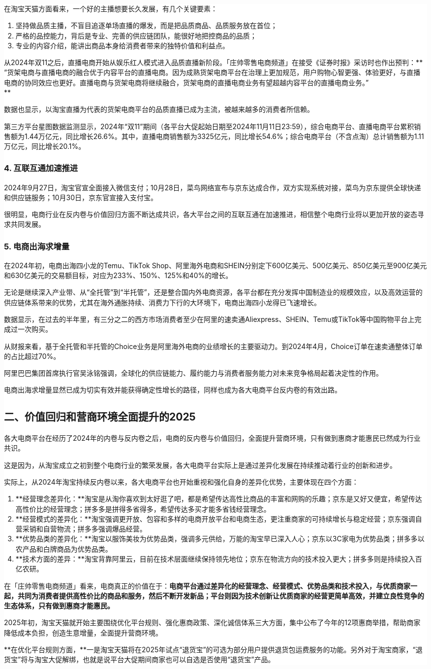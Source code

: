在淘宝天猫方面看来，一个好的主播想要长久发展，有几个关键要素：

1.  坚持做品质主播，不盲目追逐单场直播的爆发，而是把品质商品、品质服务放在首位；
2.  严格的品控能力，背后是专业、完善的供应链团队，能很好地把控商品的品质；
3.  专业的内容介绍，能讲出商品本身给消费者带来的独特价值和利益点。

从2024年双11之后，直播电商开始从娱乐红人模式进入品质直播新阶段。「庄帅零售电商频道」在接受《证券时报》采访时也作出预判：**  
“货架电商与直播电商的融合优于内容平台的直播电商。因为成熟货架电商平台在治理上更加规范，用户购物心智更强、体验更好，与直播电商的协同效应也更好。直播电商与货架电商将继续融合，货架电商的直播电商业务有望超越内容平台的直播电商业务。”  
**

数据也显示，以淘宝直播为代表的货架电商平台的品质直播已成为主流，被越来越多的消费者所信赖。

第三方平台星图数据监测显示，2024年“双11”期间（各平台大促起始日期至2024年11月11日23:59），综合电商平台、直播电商平台累积销售额为1.44万亿元，同比增长26.6%。其中，直播电商销售额为3325亿元，同比增长54.6%；综合电商平台（不含点淘）总计销售额为1.11万亿元，同比增长20.1%。

### 4\. 互联互通加速推进

2024年9月27日，淘宝官宣全面接入微信支付；10月28日，菜鸟网络宣布与京东达成合作，双方实现系统对接，菜鸟为京东提供全球快递和供应链服务；10月30日，京东官宣接入支付宝。

很明显，电商行业在反内卷与价值回归方面不断达成共识，各大平台之间的互联互通在加速推进，相信整个电商行业将以更加开放的姿态寻求共同发展。

### 5\. 电商出海求增量

在2024年初，电商出海四小龙的Temu、TikTok Shop、阿里海外电商和SHEIN分别定下600亿美元、500亿美元、850亿美元至900亿美元和630亿美元的交易额目标，对应为233%、150%、125%和40%的增长。

无论是继续深入产业带、从“全托管”到“半托管”，还是整合国内外电商资源，各平台都在充分发挥中国制造业的规模效应，以及高效运营的供应链体系带来的优势，尤其在海外通胀持续、消费力下行的大环境下，电商出海四小龙得已飞速增长。

数据显示，在过去的半年里，有三分之二的西方市场消费者至少在阿里的速卖通Aliexpress、SHEIN、Temu或TikTok等中国购物平台上完成过一次购买。

从财报来看，基于全托管和半托管的Choice业务是阿里海外电商的业绩增长的主要驱动力。到2024年4月，Choice订单在速卖通整体订单的占比超过70%。

阿里巴巴集团首席执行官吴泳铭强调，全球化的供应链能力、履约能力与消费者服务能力对未来竞争格局起着决定性的作用。

电商出海求增量显然已成为切实有效并能获得确定性增长的路径，同样也成为各大电商平台反内卷的有效出路。

## 二、价值回归和营商环境全面提升的2025

各大电商平台在经历了2024年的内卷与反内卷之后，电商的反内卷与价值回归，全面提升营商环境，只有做到惠商才能惠民已然成为行业共识。

这是因为，从淘宝成立之初到整个电商行业的繁荣发展，各大电商平台实际上是通过差异化发展在持续推动着行业的创新和进步。

实际上，从2024年淘宝持续反内卷以来，各大电商平台也开始重视和强化自身的差异化优势，主要体现在四个方面：

1.  **经营理念差异化：**淘宝是从淘你喜欢到太好逛了吧，都是希望传达高性比商品的丰富和网购的乐趣；京东是又好又便宜，希望传达高性价比的经营理念；拼多多是拼得多省得多，希望传达多买才能多省钱经营理念。
2.  **经营模式的差异化：**淘宝强调更开放、包容和多样的电商开放平台和电商生态，更注重商家的可持续增长与稳定经营；京东强调自营采销和自营物流；拼多多强调爆品经营。
3.  **优势品类的差异化：**淘宝以服饰美妆为优势品类，强调多元供给，万能的淘宝早已深入人心；京东以3C家电为优势品类；拼多多以农产品和白牌商品为优势品类。
4.  **技术方面的差异：**淘宝背靠阿里云，目前在技术层面继续保持领先地位；京东在物流方向的技术投入更大；拼多多则是持续投入百亿农研。

在「庄帅零售电商频道」看来，电商真正的价值在于：**电商平台通过差异化的经营理念、经营模式、优势品类和技术投入，与优质商家一起，共同为消费者提供高性价比的商品和服务，然后不断开发新品；平台则因为技术创新让优质商家的经营更简单高效，并建立良性竞争的生态体系，只有做到惠商才能惠民。**

2025年初，淘宝天猫就开始主要围绕优化平台规则、强化惠商政策、深化诚信体系三大方面，集中公布了今年的12项惠商举措，帮助商家降低成本负担，创造生意增量，全面提升营商环境。

**在优化平台规则方面，**一是淘宝天猫将在2025年试点“退货宝”的可选为部分用户提供退货包运费服务的功能。另外对于淘宝商家，“退货宝”将与淘宝大促解绑，也就是说平台大促期间商家也可以自选是否使用“退货宝”产品。
